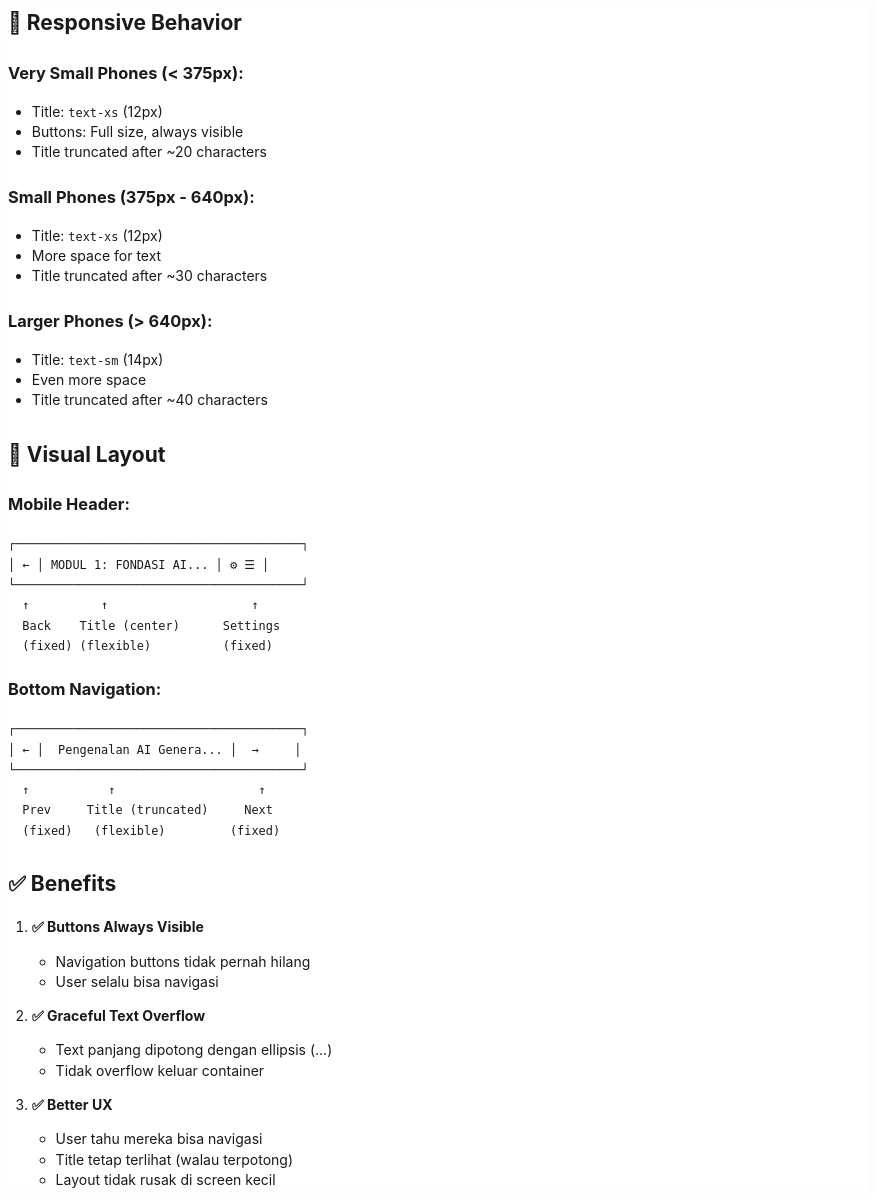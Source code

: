 ## 📱 Responsive Behavior

### Very Small Phones (< 375px):
- Title: `text-xs` (12px)
- Buttons: Full size, always visible
- Title truncated after ~20 characters

### Small Phones (375px - 640px):
- Title: `text-xs` (12px)
- More space for text
- Title truncated after ~30 characters

### Larger Phones (> 640px):
- Title: `text-sm` (14px)
- Even more space
- Title truncated after ~40 characters

## 🎨 Visual Layout

### Mobile Header:
```
┌────────────────────────────────────────┐
│ ← │ MODUL 1: FONDASI AI... │ ⚙️ ☰ │
└────────────────────────────────────────┘
  ↑          ↑                    ↑
  Back    Title (center)      Settings
  (fixed) (flexible)          (fixed)
```

### Bottom Navigation:
```
┌────────────────────────────────────────┐
│ ← │  Pengenalan AI Genera... │  →     │
└────────────────────────────────────────┘
  ↑           ↑                    ↑
  Prev     Title (truncated)     Next
  (fixed)   (flexible)         (fixed)
```

## ✅ Benefits

1. **✅ Buttons Always Visible**
   - Navigation buttons tidak pernah hilang
   - User selalu bisa navigasi
   
2. **✅ Graceful Text Overflow**
   - Text panjang dipotong dengan ellipsis (...)
   - Tidak overflow keluar container
   
3. **✅ Better UX**
   - User tahu mereka bisa navigasi
   - Title tetap terlihat (walau terpotong)
   - Layout tidak rusak di screen kecil
   